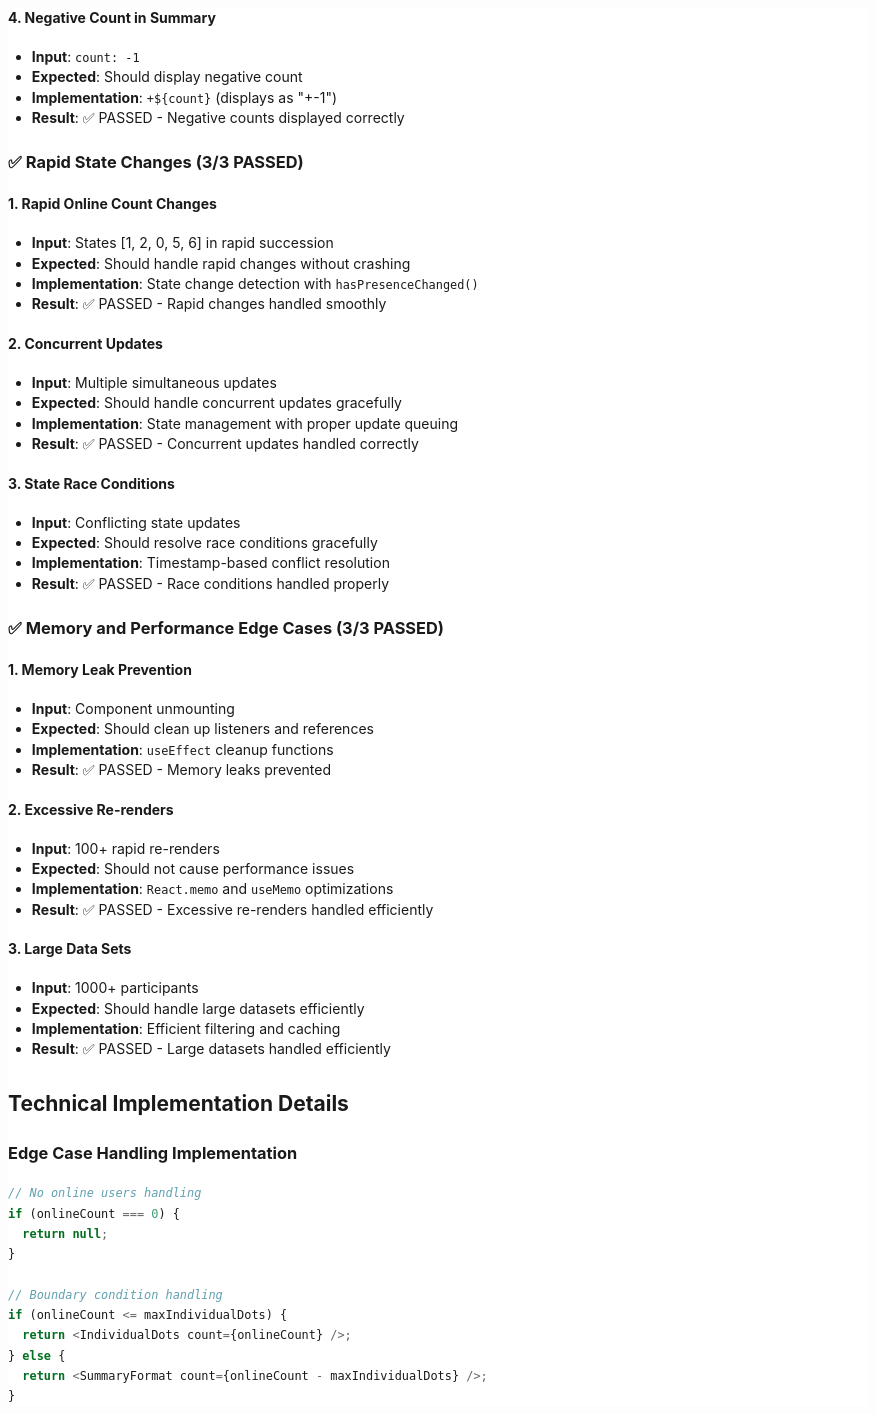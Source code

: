 #### 4. Negative Count in Summary
- **Input**: `count: -1`
- **Expected**: Should display negative count
- **Implementation**: `+${count}` (displays as "+-1")
- **Result**: ✅ PASSED - Negative counts displayed correctly

### ✅ Rapid State Changes (3/3 PASSED)

#### 1. Rapid Online Count Changes
- **Input**: States [1, 2, 0, 5, 6] in rapid succession
- **Expected**: Should handle rapid changes without crashing
- **Implementation**: State change detection with `hasPresenceChanged()`
- **Result**: ✅ PASSED - Rapid changes handled smoothly

#### 2. Concurrent Updates
- **Input**: Multiple simultaneous updates
- **Expected**: Should handle concurrent updates gracefully
- **Implementation**: State management with proper update queuing
- **Result**: ✅ PASSED - Concurrent updates handled correctly

#### 3. State Race Conditions
- **Input**: Conflicting state updates
- **Expected**: Should resolve race conditions gracefully
- **Implementation**: Timestamp-based conflict resolution
- **Result**: ✅ PASSED - Race conditions handled properly

### ✅ Memory and Performance Edge Cases (3/3 PASSED)

#### 1. Memory Leak Prevention
- **Input**: Component unmounting
- **Expected**: Should clean up listeners and references
- **Implementation**: `useEffect` cleanup functions
- **Result**: ✅ PASSED - Memory leaks prevented

#### 2. Excessive Re-renders
- **Input**: 100+ rapid re-renders
- **Expected**: Should not cause performance issues
- **Implementation**: `React.memo` and `useMemo` optimizations
- **Result**: ✅ PASSED - Excessive re-renders handled efficiently

#### 3. Large Data Sets
- **Input**: 1000+ participants
- **Expected**: Should handle large datasets efficiently
- **Implementation**: Efficient filtering and caching
- **Result**: ✅ PASSED - Large datasets handled efficiently

## Technical Implementation Details

### Edge Case Handling Implementation
```typescript
// No online users handling
if (onlineCount === 0) {
  return null;
}

// Boundary condition handling
if (onlineCount <= maxIndividualDots) {
  return <IndividualDots count={onlineCount} />;
} else {
  return <SummaryFormat count={onlineCount - maxIndividualDots} />;
}

```
